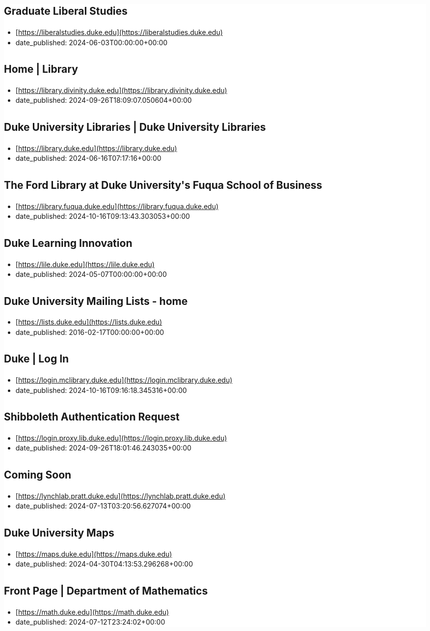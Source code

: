  ## Graduate Liberal Studies
 - [https://liberalstudies.duke.edu](https://liberalstudies.duke.edu)
 - date_published: 2024-06-03T00:00:00+00:00

 ## Home | Library
 - [https://library.divinity.duke.edu](https://library.divinity.duke.edu)
 - date_published: 2024-09-26T18:09:07.050604+00:00

 ## Duke University Libraries | Duke University Libraries
 - [https://library.duke.edu](https://library.duke.edu)
 - date_published: 2024-06-16T07:17:16+00:00

 ## The Ford Library at Duke University's Fuqua School of Business
 - [https://library.fuqua.duke.edu](https://library.fuqua.duke.edu)
 - date_published: 2024-10-16T09:13:43.303053+00:00

 ## Duke Learning Innovation
 - [https://lile.duke.edu](https://lile.duke.edu)
 - date_published: 2024-05-07T00:00:00+00:00

 ## Duke University Mailing Lists - home
 - [https://lists.duke.edu](https://lists.duke.edu)
 - date_published: 2016-02-17T00:00:00+00:00

 ## Duke | Log In
 - [https://login.mclibrary.duke.edu](https://login.mclibrary.duke.edu)
 - date_published: 2024-10-16T09:16:18.345316+00:00

 ## Shibboleth Authentication Request
 - [https://login.proxy.lib.duke.edu](https://login.proxy.lib.duke.edu)
 - date_published: 2024-09-26T18:01:46.243035+00:00

 ## Coming Soon
 - [https://lynchlab.pratt.duke.edu](https://lynchlab.pratt.duke.edu)
 - date_published: 2024-07-13T03:20:56.627074+00:00

 ## Duke University Maps
 - [https://maps.duke.edu](https://maps.duke.edu)
 - date_published: 2024-04-30T04:13:53.296268+00:00

 ## Front Page | Department of Mathematics
 - [https://math.duke.edu](https://math.duke.edu)
 - date_published: 2024-07-12T23:24:02+00:00
